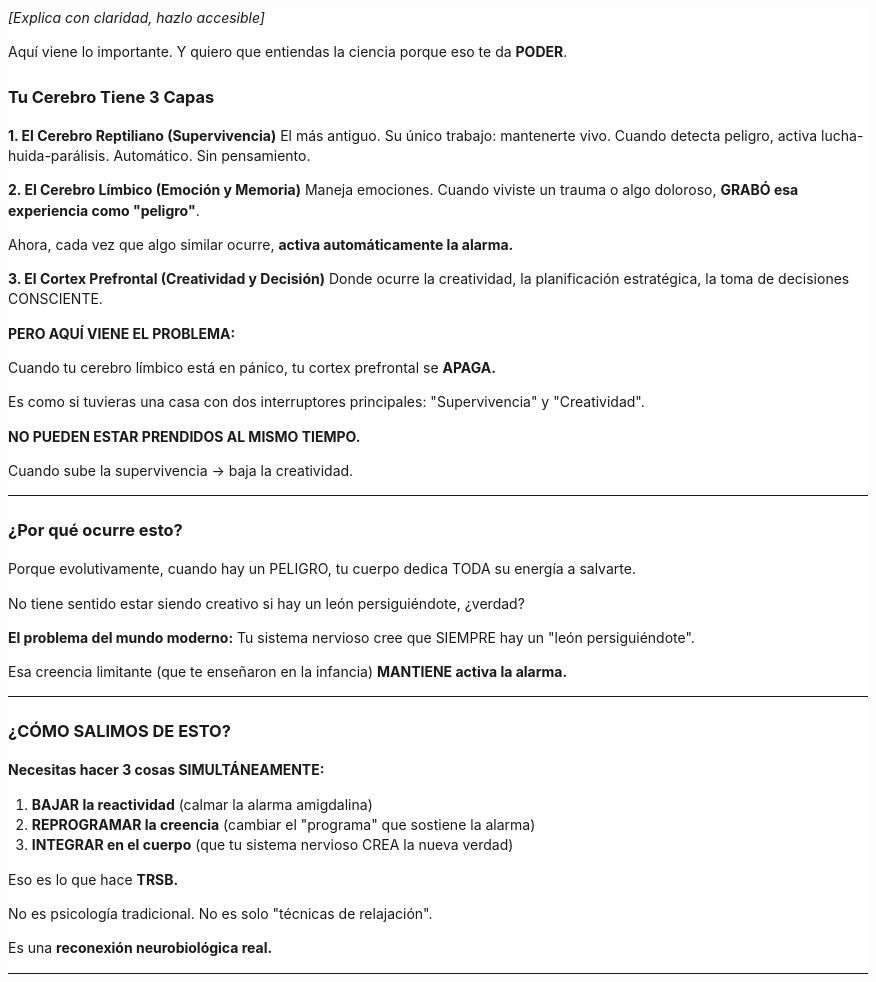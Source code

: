*[Explica con claridad, hazlo accesible]*

Aquí viene lo importante. Y quiero que entiendas la ciencia porque eso te da **PODER**.

### **Tu Cerebro Tiene 3 Capas**

**1. El Cerebro Reptiliano (Supervivencia)**
El más antiguo. Su único trabajo: mantenerte vivo. Cuando detecta peligro, activa lucha-huida-parálisis. Automático. Sin pensamiento.

**2. El Cerebro Límbico (Emoción y Memoria)**
Maneja emociones. Cuando viviste un trauma o algo doloroso, **GRABÓ esa experiencia como "peligro"**.

Ahora, cada vez que algo similar ocurre, **activa automáticamente la alarma.**

**3. El Cortex Prefrontal (Creatividad y Decisión)**
Donde ocurre la creatividad, la planificación estratégica, la toma de decisiones CONSCIENTE.

**PERO AQUÍ VIENE EL PROBLEMA:**

Cuando tu cerebro límbico está en pánico, tu cortex prefrontal se **APAGA.**

Es como si tuvieras una casa con dos interruptores principales: "Supervivencia" y "Creatividad".

**NO PUEDEN ESTAR PRENDIDOS AL MISMO TIEMPO.**

Cuando sube la supervivencia → baja la creatividad.

---

### **¿Por qué ocurre esto?**

Porque evolutivamente, cuando hay un PELIGRO, tu cuerpo dedica TODA su energía a salvarte.

No tiene sentido estar siendo creativo si hay un león persiguiéndote, ¿verdad?

**El problema del mundo moderno:** Tu sistema nervioso cree que SIEMPRE hay un "león persiguiéndote".

Esa creencia limitante (que te enseñaron en la infancia) **MANTIENE activa la alarma.**

---

### **¿CÓMO SALIMOS DE ESTO?**

**Necesitas hacer 3 cosas SIMULTÁNEAMENTE:**

1. **BAJAR la reactividad** (calmar la alarma amigdalina)
2. **REPROGRAMAR la creencia** (cambiar el "programa" que sostiene la alarma)
3. **INTEGRAR en el cuerpo** (que tu sistema nervioso CREA la nueva verdad)

Eso es lo que hace **TRSB.**

No es psicología tradicional. No es solo "técnicas de relajación".

Es una **reconexión neurobiológica real.**

---

